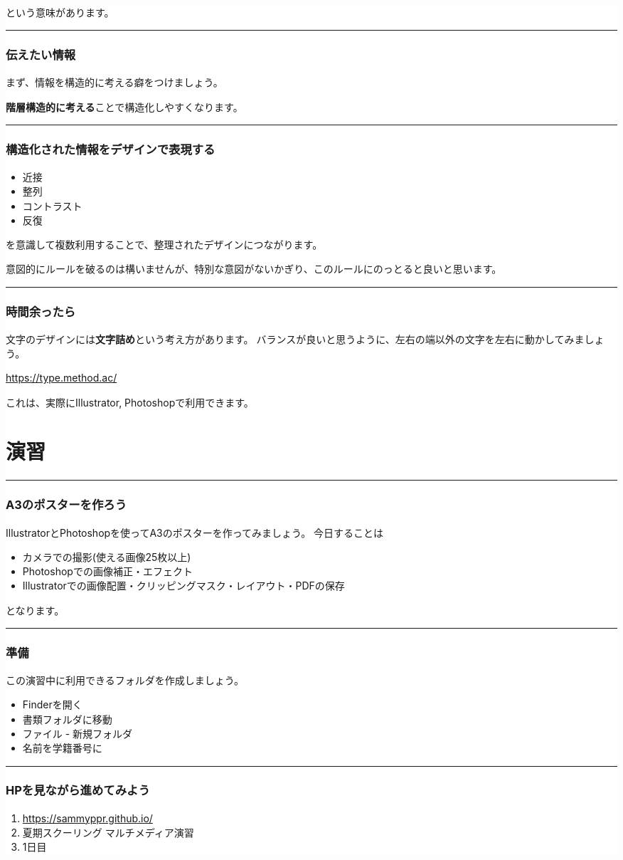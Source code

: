 という意味があります。

---
### 伝えたい情報
まず、情報を構造的に考える癖をつけましょう。

**階層構造的に考える**ことで構造化しやすくなります。

---
### 構造化された情報をデザインで表現する
- 近接
- 整列
- コントラスト
- 反復

を意識して複数利用することで、整理されたデザインにつながります。

意図的にルールを破るのは構いませんが、特別な意図がないかぎり、このルールにのっとると良いと思います。

---
### 時間余ったら
文字のデザインには**文字詰め**という考え方があります。
バランスが良いと思うように、左右の端以外の文字を左右に動かしてみましょう。

https://type.method.ac/

これは、実際にIllustrator, Photoshopで利用できます。

# 演習

---
### A3のポスターを作ろう
IllustratorとPhotoshopを使ってA3のポスターを作ってみましょう。
今日することは
- カメラでの撮影(使える画像25枚以上)
- Photoshopでの画像補正・エフェクト
- Illustratorでの画像配置・クリッピングマスク・レイアウト・PDFの保存

となります。

---
### 準備
この演習中に利用できるフォルダを作成しましょう。
- Finderを開く
- 書類フォルダに移動
- ファイル - 新規フォルダ
- 名前を学籍番号に

---
### HPを見ながら進めてみよう
1. https://sammyppr.github.io/
2. 夏期スクーリング マルチメディア演習
3. 1日目
